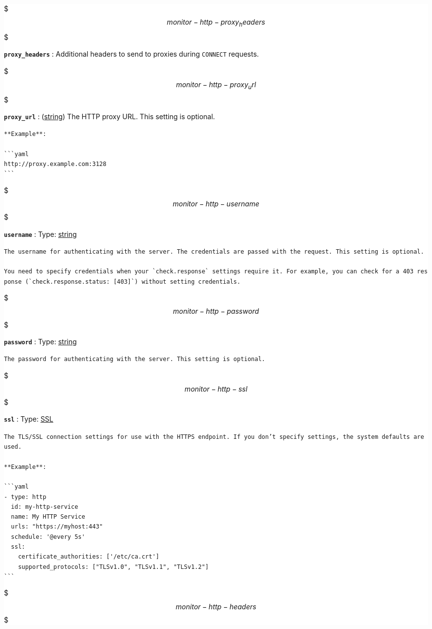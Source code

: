 $$$monitor-http-proxy_headers$$$

**`proxy_headers`**
:   Additional headers to send to proxies during `CONNECT` requests.

$$$monitor-http-proxy_url$$$

**`proxy_url`**
:   ([string](/solutions/observability/synthetics/configure-lightweight-monitors.md#synthetics-lightweight-data-string)) The HTTP proxy URL. This setting is optional.

    **Example**:

    ```yaml
    http://proxy.example.com:3128
    ```

$$$monitor-http-username$$$

**`username`**
:   Type: [string](/solutions/observability/synthetics/configure-lightweight-monitors.md#synthetics-lightweight-data-string)

    The username for authenticating with the server. The credentials are passed with the request. This setting is optional.

    You need to specify credentials when your `check.response` settings require it. For example, you can check for a 403 response (`check.response.status: [403]`) without setting credentials.

$$$monitor-http-password$$$

**`password`**
:   Type: [string](/solutions/observability/synthetics/configure-lightweight-monitors.md#synthetics-lightweight-data-string)

    The password for authenticating with the server. This setting is optional.

$$$monitor-http-ssl$$$

**`ssl`**
:   Type: [SSL](beats://reference/heartbeat/configuration-ssl.md)

    The TLS/SSL connection settings for use with the HTTPS endpoint. If you don’t specify settings, the system defaults are used.

    **Example**:

    ```yaml
    - type: http
      id: my-http-service
      name: My HTTP Service
      urls: "https://myhost:443"
      schedule: '@every 5s'
      ssl:
        certificate_authorities: ['/etc/ca.crt']
        supported_protocols: ["TLSv1.0", "TLSv1.1", "TLSv1.2"]
    ```

$$$monitor-http-headers$$$

